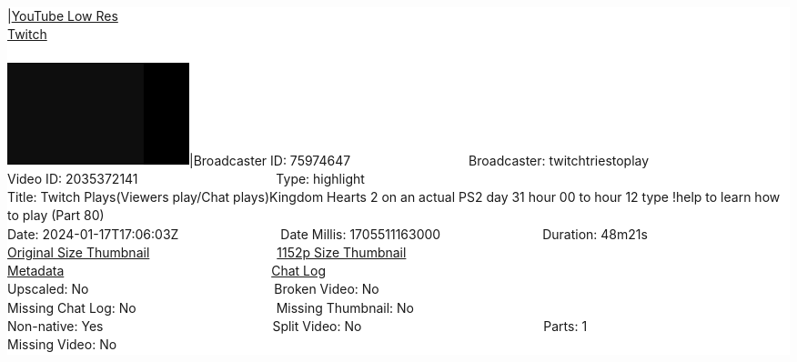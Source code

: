 |[YouTube Low Res](https://www.youtube.com/watch?v=DdqJPCrVRiQ)<br>[Twitch](https://www.twitch.tv/videos/2035372141)<br><br>[<img src="../../../../../75974647/videos/thumbnails_1152p/2024/1/1705511163000_2024_01_17T17_06_03Z_75974647_2035372141_videos_thumbnails_1152p_thumb2035372141-2048x1152.jpg" width="200">](https://www.youtube.com/watch?v=DdqJPCrVRiQ)|Broadcaster ID: 75974647          Broadcaster: twitchtriestoplay<br>Video ID: 2035372141             Type: highlight<br>Title: Twitch Plays(Viewers play/Chat plays)Kingdom Hearts 2 on an actual PS2 day 31 hour 00 to hour 12 type !help to learn how to play (Part 80)<br>Date: 2024-01-17T17:06:03Z        Date Millis: 1705511163000        Duration: 48m21s<br>[Original Size Thumbnail](../../../../../75974647/videos/thumbnails_orig/2024/1/1705511163000_2024_01_17T17_06_03Z_75974647_2035372141_videos_thumbnails_orig_thumb2035372141-0x0.jpg)          [1152p Size Thumbnail](../../../../../75974647/videos/thumbnails_1152p/2024/1/1705511163000_2024_01_17T17_06_03Z_75974647_2035372141_videos_thumbnails_1152p_thumb2035372141-2048x1152.jpg)<br>[Metadata](../../../../../75974647/videos/metadata/2024/1/1705511163000_2024_01_17T17_06_03Z_75974647_2035372141_video_metadata.json)                 [Chat Log](../../../../../75974647/videos/chatlogs/2024/1/2024-01-17T17_06_03Z_75974647_2035372141_chat.json)<br>Upscaled: No                Broken Video: No<br>Missing Chat Log: No           Missing Thumbnail: No<br>Non-native: Yes              Split Video: No               Parts: 1<br>Missing Video: No
